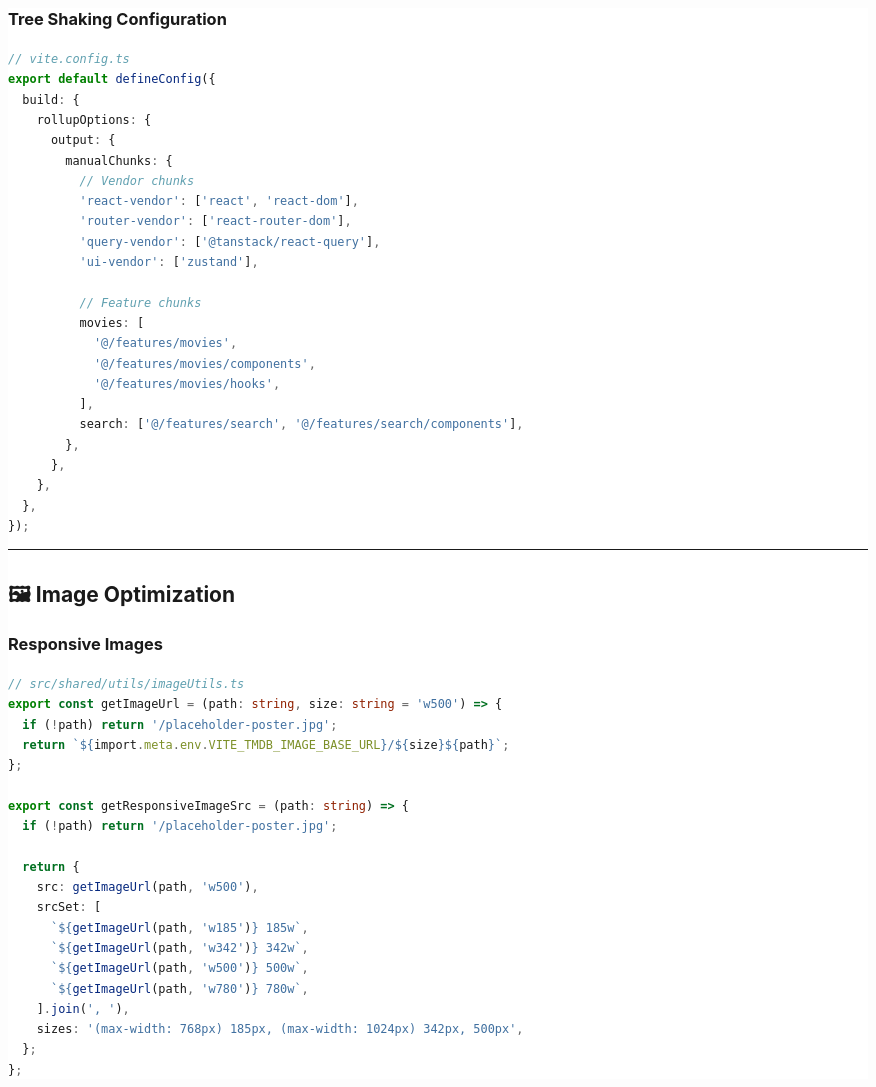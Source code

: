 ### Tree Shaking Configuration

```typescript
// vite.config.ts
export default defineConfig({
  build: {
    rollupOptions: {
      output: {
        manualChunks: {
          // Vendor chunks
          'react-vendor': ['react', 'react-dom'],
          'router-vendor': ['react-router-dom'],
          'query-vendor': ['@tanstack/react-query'],
          'ui-vendor': ['zustand'],

          // Feature chunks
          movies: [
            '@/features/movies',
            '@/features/movies/components',
            '@/features/movies/hooks',
          ],
          search: ['@/features/search', '@/features/search/components'],
        },
      },
    },
  },
});
```

---

## 🖼️ Image Optimization

### Responsive Images

```typescript
// src/shared/utils/imageUtils.ts
export const getImageUrl = (path: string, size: string = 'w500') => {
  if (!path) return '/placeholder-poster.jpg';
  return `${import.meta.env.VITE_TMDB_IMAGE_BASE_URL}/${size}${path}`;
};

export const getResponsiveImageSrc = (path: string) => {
  if (!path) return '/placeholder-poster.jpg';

  return {
    src: getImageUrl(path, 'w500'),
    srcSet: [
      `${getImageUrl(path, 'w185')} 185w`,
      `${getImageUrl(path, 'w342')} 342w`,
      `${getImageUrl(path, 'w500')} 500w`,
      `${getImageUrl(path, 'w780')} 780w`,
    ].join(', '),
    sizes: '(max-width: 768px) 185px, (max-width: 1024px) 342px, 500px',
  };
};
```
